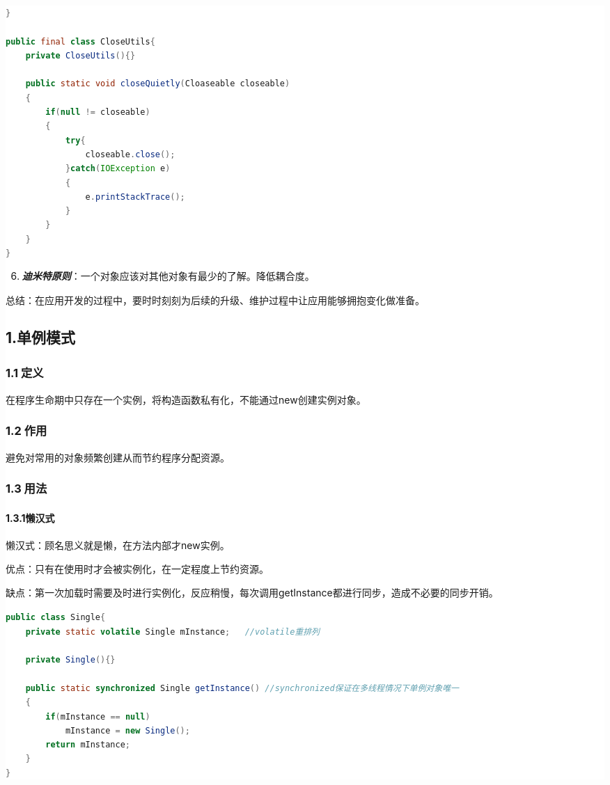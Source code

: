    ```java
   }
   
   public final class CloseUtils{
       private CloseUtils(){}
       
       public static void closeQuietly(Cloaseable closeable)
       {
           if(null != closeable)
           {
               try{
                   closeable.close();
               }catch(IOException e)
               {
                   e.printStackTrace();
               }
           }
       }
   }
   ```

6. ***迪米特原则***：一个对象应该对其他对象有最少的了解。降低耦合度。

总结：在应用开发的过程中，要时时刻刻为后续的升级、维护过程中让应用能够拥抱变化做准备。


## 1.单例模式

### 1.1 定义

在程序生命期中只存在一个实例，将构造函数私有化，不能通过new创建实例对象。

### 1.2 作用

避免对常用的对象频繁创建从而节约程序分配资源。	

### 1.3 用法

#### 1.3.1懒汉式

懒汉式：顾名思义就是懒，在方法内部才new实例。

优点：只有在使用时才会被实例化，在一定程度上节约资源。

缺点：第一次加载时需要及时进行实例化，反应稍慢，每次调用getInstance都进行同步，造成不必要的同步开销。

```java
public class Single{
    private static volatile Single mInstance;	//volatile重排列
    
    private Single(){}
    
   	public static synchronized Single getInstance()	//synchronized保证在多线程情况下单例对象唯一
    {	
        if(mInstance == null)
			mInstance = new Single();
        return mInstance; 
    }
}
```

